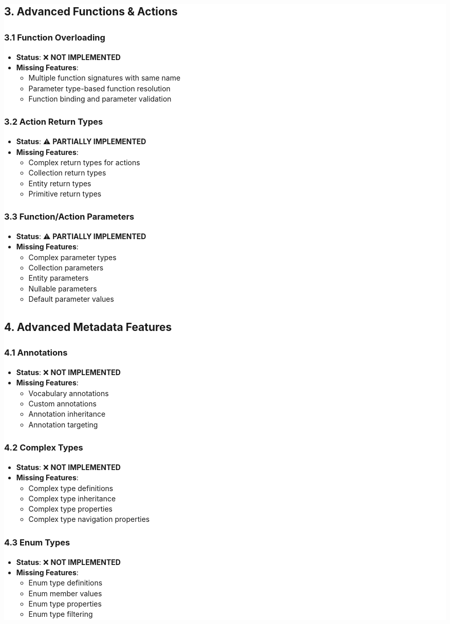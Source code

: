 ## 3. **Advanced Functions & Actions**

### 3.1 Function Overloading
- **Status**: ❌ **NOT IMPLEMENTED**
- **Missing Features**:
  - Multiple function signatures with same name
  - Parameter type-based function resolution
  - Function binding and parameter validation

### 3.2 Action Return Types
- **Status**: ⚠️ **PARTIALLY IMPLEMENTED**
- **Missing Features**:
  - Complex return types for actions
  - Collection return types
  - Entity return types
  - Primitive return types

### 3.3 Function/Action Parameters
- **Status**: ⚠️ **PARTIALLY IMPLEMENTED**
- **Missing Features**:
  - Complex parameter types
  - Collection parameters
  - Entity parameters
  - Nullable parameters
  - Default parameter values

## 4. **Advanced Metadata Features**

### 4.1 Annotations
- **Status**: ❌ **NOT IMPLEMENTED**
- **Missing Features**:
  - Vocabulary annotations
  - Custom annotations
  - Annotation inheritance
  - Annotation targeting

### 4.2 Complex Types
- **Status**: ❌ **NOT IMPLEMENTED**
- **Missing Features**:
  - Complex type definitions
  - Complex type inheritance
  - Complex type properties
  - Complex type navigation properties

### 4.3 Enum Types
- **Status**: ❌ **NOT IMPLEMENTED**
- **Missing Features**:
  - Enum type definitions
  - Enum member values
  - Enum type properties
  - Enum type filtering
